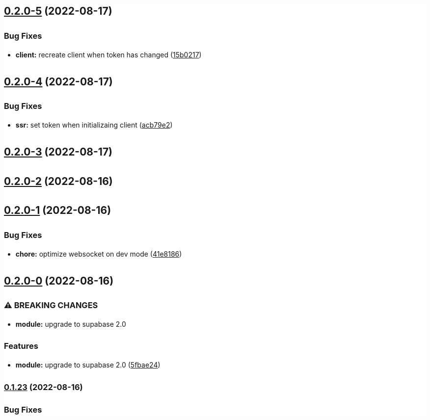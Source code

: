 ## [0.2.0-5](https://github.com/nuxt-community/supabase-module/compare/v0.2.0-4...v0.2.0-5) (2022-08-17)


### Bug Fixes

* **client:** recreate client when token has changed ([15b0217](https://github.com/nuxt-community/supabase-module/commit/15b02177b13b1e93cc9b697a4ba3494719b031ec))

## [0.2.0-4](https://github.com/nuxt-community/supabase-module/compare/v0.2.0-3...v0.2.0-4) (2022-08-17)


### Bug Fixes

* **ssr:** set token when initializaing client ([acb79e2](https://github.com/nuxt-community/supabase-module/commit/acb79e2e29ce52fbb0c9b9df2bffb23988bef414))

## [0.2.0-3](https://github.com/nuxt-community/supabase-module/compare/v0.2.0-2...v0.2.0-3) (2022-08-17)

## [0.2.0-2](https://github.com/nuxt-community/supabase-module/compare/v0.2.0-1...v0.2.0-2) (2022-08-16)

## [0.2.0-1](https://github.com/nuxt-community/supabase-module/compare/v0.2.0-0...v0.2.0-1) (2022-08-16)


### Bug Fixes

* **chore:** optimize websocket on dev mode ([41e8186](https://github.com/nuxt-community/supabase-module/commit/41e8186fcb39b1faf88e7c208ae67815e137cce5))

## [0.2.0-0](https://github.com/nuxt-community/supabase-module/compare/v0.1.22...v0.2.0-0) (2022-08-16)

### ⚠ BREAKING CHANGES

* **module:** upgrade to supabase 2.0

### Features

* **module:** upgrade to supabase 2.0 ([5fbae24](https://github.com/nuxt-community/supabase-module/commit/5fbae24c4a309e054389c5d3b74295c2d01d0d3f))

### [0.1.23](https://github.com/nuxt-community/supabase-module/compare/v0.1.22...v0.1.23) (2022-08-16)


### Bug Fixes
